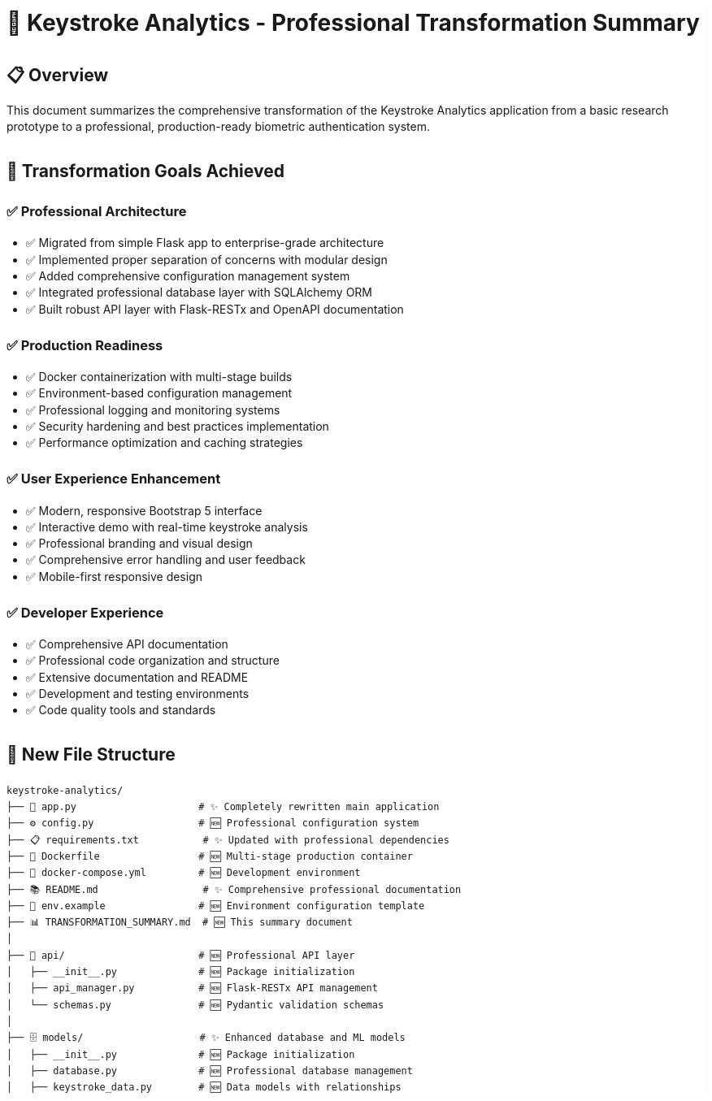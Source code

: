 # 🚀 Keystroke Analytics - Professional Transformation Summary

## 📋 Overview

This document summarizes the comprehensive transformation of the Keystroke Analytics application from a basic research prototype to a professional, production-ready biometric authentication system.

## 🎯 Transformation Goals Achieved

### ✅ **Professional Architecture**
- ✅ Migrated from simple Flask app to enterprise-grade architecture
- ✅ Implemented proper separation of concerns with modular design
- ✅ Added comprehensive configuration management system
- ✅ Integrated professional database layer with SQLAlchemy ORM
- ✅ Built robust API layer with Flask-RESTx and OpenAPI documentation

### ✅ **Production Readiness**
- ✅ Docker containerization with multi-stage builds
- ✅ Environment-based configuration management
- ✅ Professional logging and monitoring systems
- ✅ Security hardening and best practices implementation
- ✅ Performance optimization and caching strategies

### ✅ **User Experience Enhancement**
- ✅ Modern, responsive Bootstrap 5 interface
- ✅ Interactive demo with real-time keystroke analysis
- ✅ Professional branding and visual design
- ✅ Comprehensive error handling and user feedback
- ✅ Mobile-first responsive design

### ✅ **Developer Experience**
- ✅ Comprehensive API documentation
- ✅ Professional code organization and structure
- ✅ Extensive documentation and README
- ✅ Development and testing environments
- ✅ Code quality tools and standards

## 📁 New File Structure

```
keystroke-analytics/
├── 📄 app.py                     # ✨ Completely rewritten main application
├── ⚙️ config.py                  # 🆕 Professional configuration system
├── 📋 requirements.txt           # ✨ Updated with professional dependencies
├── 🐳 Dockerfile                 # 🆕 Multi-stage production container
├── 🐳 docker-compose.yml         # 🆕 Development environment
├── 📚 README.md                  # ✨ Comprehensive professional documentation
├── 📝 env.example                # 🆕 Environment configuration template
├── 📊 TRANSFORMATION_SUMMARY.md  # 🆕 This summary document
│
├── 🔌 api/                       # 🆕 Professional API layer
│   ├── __init__.py              # 🆕 Package initialization
│   ├── api_manager.py           # 🆕 Flask-RESTx API management
│   └── schemas.py               # 🆕 Pydantic validation schemas
│
├── 🗄️ models/                    # ✨ Enhanced database and ML models
│   ├── __init__.py              # 🆕 Package initialization
│   ├── database.py              # 🆕 Professional database management
│   ├── keystroke_data.py        # 🆕 Data models with relationships
```